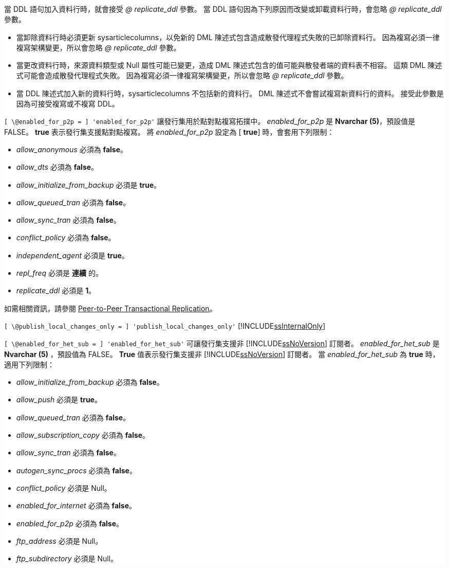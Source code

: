  當 DDL 語句加入資料行時，就會接受 *\@ replicate_ddl* 參數。 當 DDL 語句因為下列原因而改變或卸載資料行時，會忽略 *\@ replicate_ddl* 參數。  
  
-   當卸除資料行時必須更新 sysarticlecolumns，以免新的 DML 陳述式包含造成散發代理程式失敗的已卸除資料行。 因為複寫必須一律複寫架構變更，所以會忽略 *\@ replicate_ddl* 參數。  
  
-   當更改資料行時，來源資料類型或 Null 屬性可能已變更，造成 DML 陳述式包含的值可能與散發者端的資料表不相容。 這類 DML 陳述式可能會造成散發代理程式失敗。 因為複寫必須一律複寫架構變更，所以會忽略 *\@ replicate_ddl* 參數。  
  
-   當 DDL 陳述式加入新的資料行時，sysarticlecolumns 不包括新的資料行。 DML 陳述式不會嘗試複寫新資料行的資料。 接受此參數是因為可接受複寫或不複寫 DDL。  
  
`[ \@enabled_for_p2p = ] 'enabled_for_p2p'` 讓發行集用於點對點複寫拓撲中。 *enabled_for_p2p* 是 **Nvarchar (5)**，預設值是 FALSE。 **true** 表示發行集支援點對點複寫。 將 *enabled_for_p2p* 設定為 [ **true**] 時，會套用下列限制：  
  
-   *allow_anonymous* 必須為 **false**。  
  
-   *allow_dts* 必須為 **false**。  
  
-   *allow_initialize_from_backup* 必須是 **true**。  
  
-   *allow_queued_tran* 必須為 **false**。  
  
-   *allow_sync_tran* 必須為 **false**。  
  
-   *conflict_policy* 必須為 **false**。  
  
-   *independent_agent* 必須是 **true**。  
  
-   *repl_freq* 必須是 **連續** 的。  
  
-   *replicate_ddl* 必須是 **1**。  
  
 如需相關資訊，請參閱 [Peer-to-Peer Transactional Replication](../../relational-databases/replication/transactional/peer-to-peer-transactional-replication.md)。  
  
`[ \@publish_local_changes_only = ] 'publish_local_changes_only'` [!INCLUDE[ssInternalOnly](../../includes/ssinternalonly-md.md)]  
  
`[ \@enabled_for_het_sub = ] 'enabled_for_het_sub'` 可讓發行集支援非 [!INCLUDE[ssNoVersion](../../includes/ssnoversion-md.md)] 訂閱者。 *enabled_for_het_sub* 是 **Nvarchar (5)** ，預設值為 FALSE。 **True** 值表示發行集支援非 [!INCLUDE[ssNoVersion](../../includes/ssnoversion-md.md)] 訂閱者。 當 *enabled_for_het_sub* 為 **true** 時，適用下列限制：  
  
-   *allow_initialize_from_backup* 必須為 **false**。  
  
-   *allow_push* 必須是 **true**。  
  
-   *allow_queued_tran* 必須為 **false**。  
  
-   *allow_subscription_copy* 必須為 **false**。  
  
-   *allow_sync_tran* 必須為 **false**。  
  
-   *autogen_sync_procs* 必須為 **false**。  
  
-   *conflict_policy* 必須是 Null。  
  
-   *enabled_for_internet* 必須為 **false**。  
  
-   *enabled_for_p2p* 必須為 **false**。  
  
-   *ftp_address* 必須是 Null。  
  
-   *ftp_subdirectory* 必須是 Null。  
  